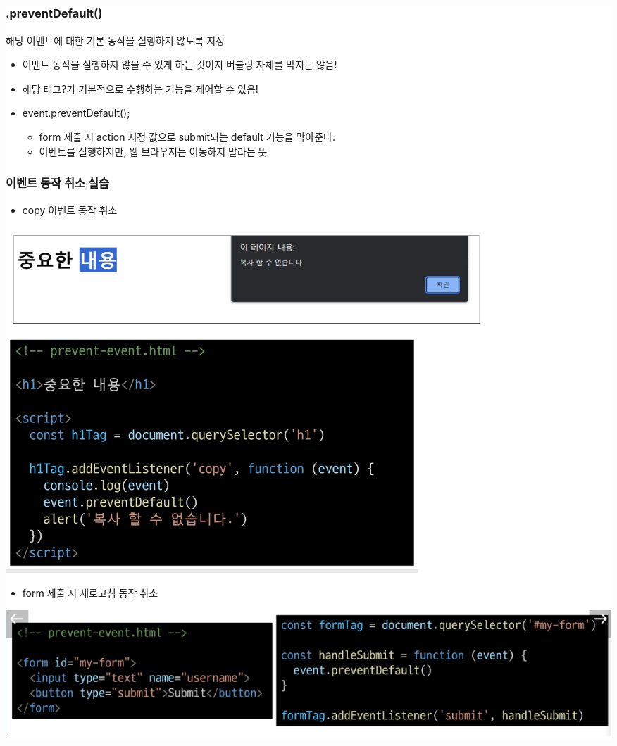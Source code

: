 ### .preventDefault()

해당 이벤트에 대한 기본 동작을 실행하지 않도록 지정

- 이벤트 동작을 실행하지 않을 수 있게 하는 것이지 버블링 자체를 막지는 않음!

- 해당 태그?가 기본적으로 수행하는 기능을 제어할 수 있음!
- event.preventDefault();
  - form 제출 시 action 지정 값으로 submit되는 default 기능을 막아준다.
  - 이벤트를 실행하지만, 웹 브라우저는 이동하지 말라는 뜻

### 이벤트 동작 취소 실습

- copy 이벤트 동작 취소

![Alt text](images/image-20.png)
![Alt text](images/image-21.png)

- form 제출 시 새로고침 동작 취소

![Alt text](images/image-22.png)
